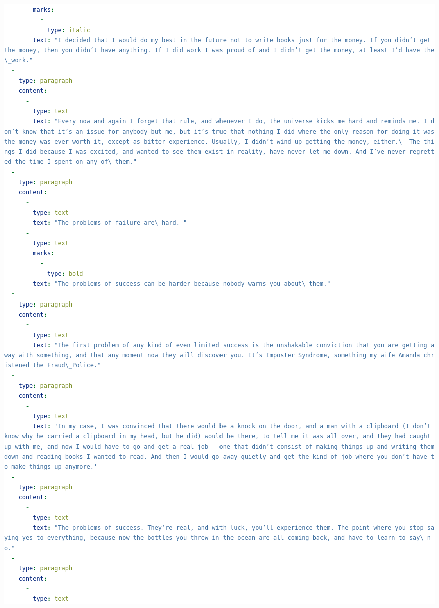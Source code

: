 ```yaml
        marks:
          -
            type: italic
        text: "I decided that I would do my best in the future not to write books just for the money. If you didn’t get the money, then you didn’t have anything. If I did work I was proud of and I didn’t get the money, at least I’d have the\_work."
  -
    type: paragraph
    content:
      -
        type: text
        text: "Every now and again I forget that rule, and whenever I do, the universe kicks me hard and reminds me. I don’t know that it’s an issue for anybody but me, but it’s true that nothing I did where the only reason for doing it was the money was ever worth it, except as bitter experience. Usually, I didn’t wind up getting the money, either.\_ The things I did because I was excited, and wanted to see them exist in reality, have never let me down. And I’ve never regretted the time I spent on any of\_them."
  -
    type: paragraph
    content:
      -
        type: text
        text: "The problems of failure are\_hard. "
      -
        type: text
        marks:
          -
            type: bold
        text: "The problems of success can be harder because nobody warns you about\_them."
  -
    type: paragraph
    content:
      -
        type: text
        text: "The first problem of any kind of even limited success is the unshakable conviction that you are getting away with something, and that any moment now they will discover you. It’s Imposter Syndrome, something my wife Amanda christened the Fraud\_Police."
  -
    type: paragraph
    content:
      -
        type: text
        text: 'In my case, I was convinced that there would be a knock on the door, and a man with a clipboard (I don’t know why he carried a clipboard in my head, but he did) would be there, to tell me it was all over, and they had caught up with me, and now I would have to go and get a real job – one that didn’t consist of making things up and writing them down and reading books I wanted to read. And then I would go away quietly and get the kind of job where you don’t have to make things up anymore.'
  -
    type: paragraph
    content:
      -
        type: text
        text: "The problems of success. They’re real, and with luck, you’ll experience them. The point where you stop saying yes to everything, because now the bottles you threw in the ocean are all coming back, and have to learn to say\_no."
  -
    type: paragraph
    content:
      -
        type: text
```